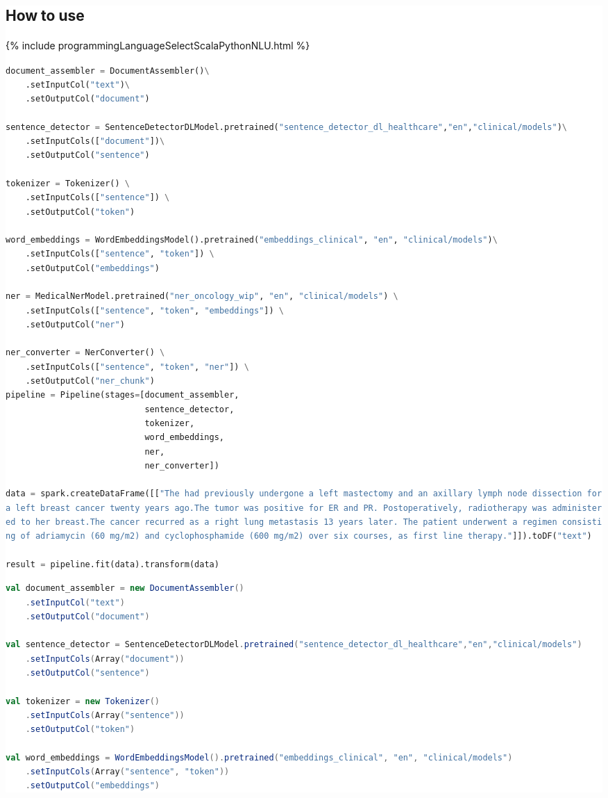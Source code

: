 ## How to use



<div class="tabs-box" markdown="1">
{% include programmingLanguageSelectScalaPythonNLU.html %}
  
```python
document_assembler = DocumentAssembler()\
    .setInputCol("text")\
    .setOutputCol("document")

sentence_detector = SentenceDetectorDLModel.pretrained("sentence_detector_dl_healthcare","en","clinical/models")\
    .setInputCols(["document"])\
    .setOutputCol("sentence")

tokenizer = Tokenizer() \
    .setInputCols(["sentence"]) \
    .setOutputCol("token")

word_embeddings = WordEmbeddingsModel().pretrained("embeddings_clinical", "en", "clinical/models")\
    .setInputCols(["sentence", "token"]) \
    .setOutputCol("embeddings")                

ner = MedicalNerModel.pretrained("ner_oncology_wip", "en", "clinical/models") \
    .setInputCols(["sentence", "token", "embeddings"]) \
    .setOutputCol("ner")

ner_converter = NerConverter() \
    .setInputCols(["sentence", "token", "ner"]) \
    .setOutputCol("ner_chunk")
pipeline = Pipeline(stages=[document_assembler,
                            sentence_detector,
                            tokenizer,
                            word_embeddings,
                            ner,
                            ner_converter])

data = spark.createDataFrame([["The had previously undergone a left mastectomy and an axillary lymph node dissection for a left breast cancer twenty years ago.The tumor was positive for ER and PR. Postoperatively, radiotherapy was administered to her breast.The cancer recurred as a right lung metastasis 13 years later. The patient underwent a regimen consisting of adriamycin (60 mg/m2) and cyclophosphamide (600 mg/m2) over six courses, as first line therapy."]]).toDF("text")

result = pipeline.fit(data).transform(data)
```
```scala
val document_assembler = new DocumentAssembler()
    .setInputCol("text")
    .setOutputCol("document")
    
val sentence_detector = SentenceDetectorDLModel.pretrained("sentence_detector_dl_healthcare","en","clinical/models")
    .setInputCols(Array("document"))
    .setOutputCol("sentence")
    
val tokenizer = new Tokenizer()
    .setInputCols(Array("sentence"))
    .setOutputCol("token")
    
val word_embeddings = WordEmbeddingsModel().pretrained("embeddings_clinical", "en", "clinical/models")
    .setInputCols(Array("sentence", "token"))
    .setOutputCol("embeddings")                
```